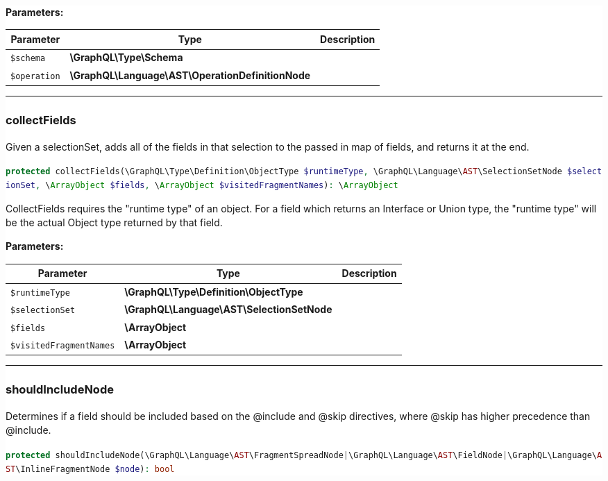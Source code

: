 






**Parameters:**

| Parameter | Type | Description |
|-----------|------|-------------|
| `$schema` | **\GraphQL\Type\Schema** |  |
| `$operation` | **\GraphQL\Language\AST\OperationDefinitionNode** |  |




***

### collectFields

Given a selectionSet, adds all of the fields in that selection to
the passed in map of fields, and returns it at the end.

```php
protected collectFields(\GraphQL\Type\Definition\ObjectType $runtimeType, \GraphQL\Language\AST\SelectionSetNode $selectionSet, \ArrayObject $fields, \ArrayObject $visitedFragmentNames): \ArrayObject
```

CollectFields requires the "runtime type" of an object. For a field which
returns an Interface or Union type, the "runtime type" will be the actual
Object type returned by that field.






**Parameters:**

| Parameter | Type | Description |
|-----------|------|-------------|
| `$runtimeType` | **\GraphQL\Type\Definition\ObjectType** |  |
| `$selectionSet` | **\GraphQL\Language\AST\SelectionSetNode** |  |
| `$fields` | **\ArrayObject** |  |
| `$visitedFragmentNames` | **\ArrayObject** |  |




***

### shouldIncludeNode

Determines if a field should be included based on the @include and @skip
directives, where @skip has higher precedence than @include.

```php
protected shouldIncludeNode(\GraphQL\Language\AST\FragmentSpreadNode|\GraphQL\Language\AST\FieldNode|\GraphQL\Language\AST\InlineFragmentNode $node): bool
```
